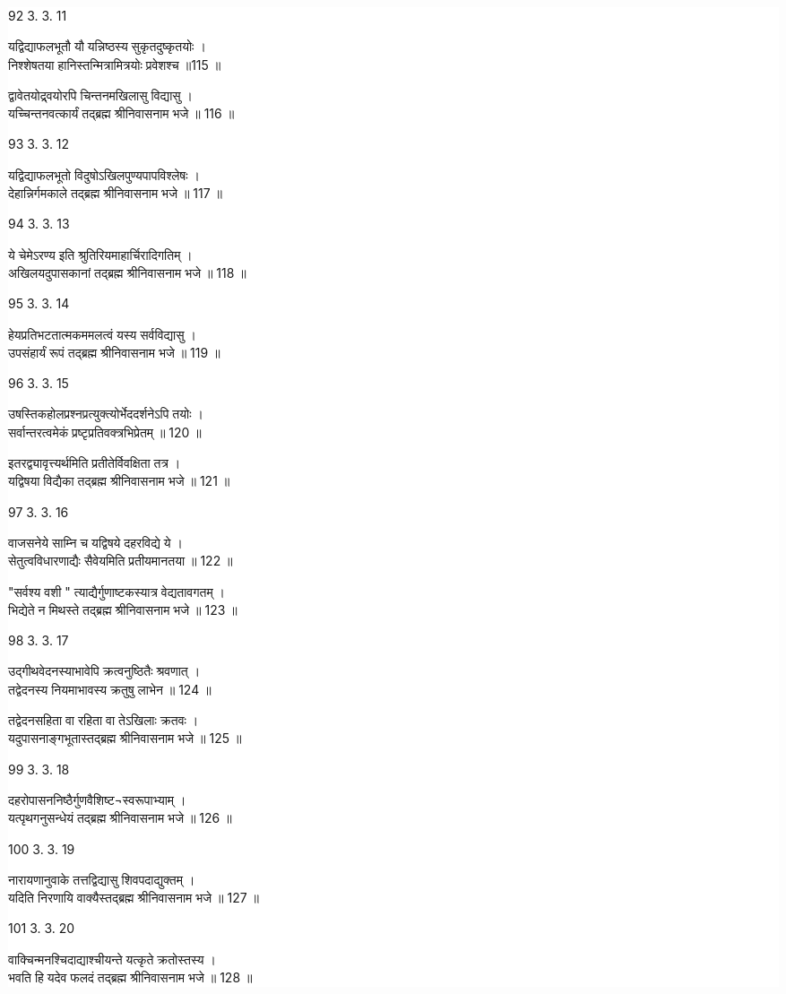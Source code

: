92 3. 3. 11

यद्विद्याफलभूतौ यौ यन्निष्ठस्य सुकृतदुष्कृतयोः ।  
निश्शेषतया हानिस्तन्मित्रामित्रयोः प्रवेशश्च ॥115 ॥

द्वावेतयोद्र्वयोरपि चिन्तनमखिलासु विद्यासु ।  
यच्चिन्तनवत्कार्यं तद्ब्रह्म श्रीनिवासनाम भजे ॥ 116 ॥

93 3. 3. 12

यद्विद्याफलभूतो विदुषोऽखिलपुण्यपापविश्लेषः ।  
देहान्निर्गमकाले तद्ब्रह्म श्रीनिवासनाम भजे ॥ 117 ॥

94 3. 3. 13

ये चेमेऽरण्य इति श्रुतिरियमाहार्चिरादिगतिम् ।  
अखिलयदुपासकानां तद्ब्रह्म श्रीनिवासनाम भजे ॥ 118 ॥

95 3. 3. 14

हेयप्रतिभटतात्मकममलत्वं यस्य सर्वविद्यासु ।  
उपसंहार्यं रूपं तद्ब्रह्म श्रीनिवासनाम भजे ॥ 119 ॥

96 3. 3. 15

उषस्तिकहोलप्रश्नप्रत्युक्त्योर्भेददर्शनेऽपि तयोः ।  
सर्वान्तरत्वमेकं प्रष्टृप्रतिवक्त्रभिप्रेतम् ॥ 120 ॥

इतरद्व्यावृत्त्यर्थमिति प्रतीतेर्विवक्षिता तत्र ।  
यद्विषया विद्यैका तद्ब्रह्म श्रीनिवासनाम भजे ॥ 121 ॥

97 3. 3. 16

वाजसनेये साम्नि च यद्विषये दहरविद्ये ये ।  
सेतुत्वविधारणाद्यैः सैवेयमिति प्रतीयमानतया ॥ 122 ॥

"सर्वश्य वशी " त्याद्यैर्गुणाष्टकस्यात्र वेद्यतावगतम् ।  
भिद्येते न मिथस्ते तद्ब्रह्म श्रीनिवासनाम भजे ॥ 123 ॥

98 3. 3. 17

उद्गीथवेदनस्याभावेपि क्रत्वनुष्ठितैः श्रवणात् ।  
तद्वेदनस्य नियमाभावस्य क्रतुषु लाभेन ॥ 124 ॥

तद्वेदनसहिता वा रहिता वा तेऽखिलाः क्रतवः ।  
यदुपासनाङ्गभूतास्तद्ब्रह्म श्रीनिवासनाम भजे ॥ 125 ॥

99 3. 3. 18

दहरोपासननिष्ठैर्गुणवैशिष्ट¬स्वरूपाभ्याम् ।  
यत्पृथगनुसन्धेयं तद्ब्रह्म श्रीनिवासनाम भजे ॥ 126 ॥

100 3. 3. 19

नारायणानुवाके तत्तद्विद्यासु शिवपदाद्युक्तम् ।  
यदिति निरणायि वाक्यैस्तद्ब्रह्म श्रीनिवासनाम भजे ॥ 127 ॥

101 3. 3. 20

वाक्चिन्मनश्चिदाद्याश्चीयन्ते यत्कृते क्रतोस्तस्य ।  
भवति हि यदेव फलदं तद्ब्रह्म श्रीनिवासनाम भजे ॥ 128 ॥
